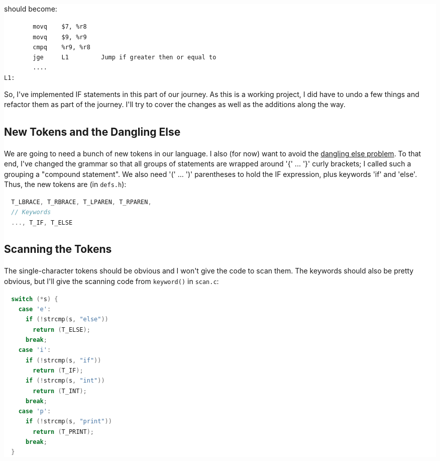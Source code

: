 should become:

```
        movq    $7, %r8
        movq    $9, %r9
        cmpq    %r9, %r8
        jge     L1         Jump if greater then or equal to
        ....
L1:
```

So, I've implemented IF statements in this part of our journey. As this is a working
project, I did have to undo a few things and refactor them as part of the journey.
I'll try to cover the changes as well as the additions along the way.

## New Tokens and the Dangling Else

We are going to need a bunch of new tokens in our language. I also (for now) want to
avoid the [dangling else problem](https:en.wikipedia.org/wiki/Dangling_else). To that
end, I've changed the grammar so that all groups of statements are wrapped around
'{'  ... '}' curly brackets; I called such a grouping a "compound statement".
We also need '(' ... ')' parentheses to hold the IF expression, plus keywords 'if' and
'else'. Thus, the new tokens are (in `defs.h`):

```c
  T_LBRACE, T_RBRACE, T_LPAREN, T_RPAREN,
  // Keywords
  ..., T_IF, T_ELSE
```

## Scanning the Tokens

The single-character tokens should be obvious and I won't give the code to scan them.
The keywords should also be pretty obvious, but I'll give the scanning code from
`keyword()` in `scan.c`:

```c
  switch (*s) {
    case 'e':
      if (!strcmp(s, "else"))
        return (T_ELSE);
      break;
    case 'i':
      if (!strcmp(s, "if"))
        return (T_IF);
      if (!strcmp(s, "int"))
        return (T_INT);
      break;
    case 'p':
      if (!strcmp(s, "print"))
        return (T_PRINT);
      break;
  }
```
